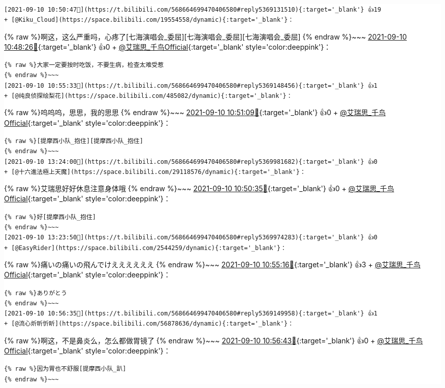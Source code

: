 ~~~
[2021-09-10 10:50:47🔗](https://t.bilibili.com/568664699470406580#reply5369131510){:target='_blank'} 👍19
+ [@Kiku_Cloud](https://space.bilibili.com/19554558/dynamic){:target='_blank'}：
~~~
{% raw %}啊这，这么严重吗，心疼了[七海演唱会_委屈][七海演唱会_委屈][七海演唱会_委屈]
{% endraw %}~~~
[2021-09-10 10:48:26🔗](https://t.bilibili.com/568664699470406580#reply5369125392){:target='_blank'} 👍0
    + [@艾瑞思_千鸟Official](https://space.bilibili.com/1090010845/dynamic){:target='_blank' style='color:deeppink'}：
~~~
{% raw %}大家一定要按时吃饭，不要生病，检查太难受惹
{% endraw %}~~~
[2021-09-10 10:55:33🔗](https://t.bilibili.com/568664699470406580#reply5369148456){:target='_blank'} 👍1
+ [@纯良侦探绘梨花](https://space.bilibili.com/485082/dynamic){:target='_blank'}：
~~~
{% raw %}呜呜呜，思思，我的思思
{% endraw %}~~~
[2021-09-10 10:51:09🔗](https://t.bilibili.com/568664699470406580#reply5369129403){:target='_blank'} 👍0
    + [@艾瑞思_千鸟Official](https://space.bilibili.com/1090010845/dynamic){:target='_blank' style='color:deeppink'}：
~~~
{% raw %}[提摩西小队_抱住][提摩西小队_抱住]
{% endraw %}~~~
[2021-09-10 13:24:00🔗](https://t.bilibili.com/568664699470406580#reply5369981682){:target='_blank'} 👍0
+ [@十六進法極上天魔](https://space.bilibili.com/29118576/dynamic){:target='_blank'}：
~~~
{% raw %}艾瑞思好好休息注意身体哦
{% endraw %}~~~
[2021-09-10 10:50:35🔗](https://t.bilibili.com/568664699470406580#reply5369136137){:target='_blank'} 👍0
    + [@艾瑞思_千鸟Official](https://space.bilibili.com/1090010845/dynamic){:target='_blank' style='color:deeppink'}：
~~~
{% raw %}好[提摩西小队_抱住]
{% endraw %}~~~
[2021-09-10 13:23:50🔗](https://t.bilibili.com/568664699470406580#reply5369974283){:target='_blank'} 👍0
+ [@EasyRider](https://space.bilibili.com/2544259/dynamic){:target='_blank'}：
~~~
{% raw %}痛いの痛いの飛んでけええええええ
{% endraw %}~~~
[2021-09-10 10:55:16🔗](https://t.bilibili.com/568664699470406580#reply5369155577){:target='_blank'} 👍3
    + [@艾瑞思_千鸟Official](https://space.bilibili.com/1090010845/dynamic){:target='_blank' style='color:deeppink'}：
~~~
{% raw %}ありがとう
{% endraw %}~~~
[2021-09-10 10:56:35🔗](https://t.bilibili.com/568664699470406580#reply5369149958){:target='_blank'} 👍1
+ [@流心炘昕忻盺](https://space.bilibili.com/56878636/dynamic){:target='_blank'}：
~~~
{% raw %}啊这，不是鼻炎么，怎么都做胃镜了
{% endraw %}~~~
[2021-09-10 10:56:43🔗](https://t.bilibili.com/568664699470406580#reply5369157728){:target='_blank'} 👍0
    + [@艾瑞思_千鸟Official](https://space.bilibili.com/1090010845/dynamic){:target='_blank' style='color:deeppink'}：
~~~
{% raw %}因为胃也不舒服[提摩西小队_趴]
{% endraw %}~~~
~~~